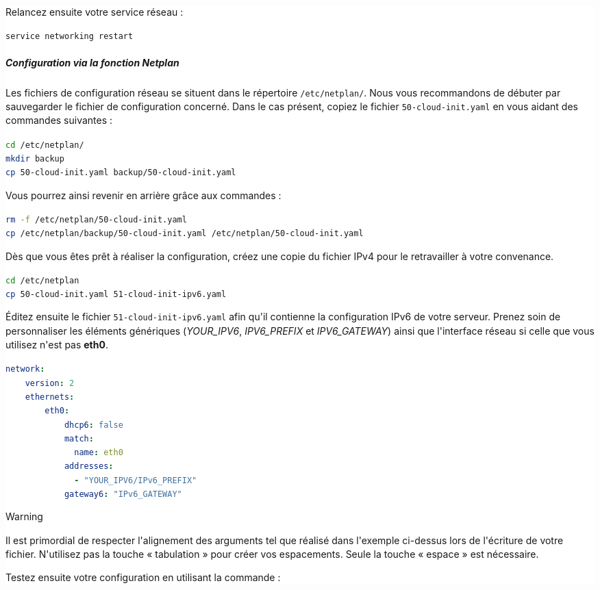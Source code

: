 Relancez ensuite votre service réseau :

```bash
service networking restart
```

#####  Configuration via la fonction Netplan

Les fichiers de configuration réseau se situent dans le répertoire `/etc/netplan/`. Nous vous recommandons de débuter par sauvegarder le fichier de configuration concerné. Dans le cas présent, copiez le fichier `50-cloud-init.yaml` en vous aidant des commandes suivantes :

```bash
cd /etc/netplan/
mkdir backup
cp 50-cloud-init.yaml backup/50-cloud-init.yaml
```

Vous pourrez ainsi revenir en arrière grâce aux commandes :

```bash
rm -f /etc/netplan/50-cloud-init.yaml
cp /etc/netplan/backup/50-cloud-init.yaml /etc/netplan/50-cloud-init.yaml
```

Dès que vous êtes prêt à réaliser la configuration, créez une copie du fichier IPv4 pour le retravailler à votre convenance. 

```bash
cd /etc/netplan
cp 50-cloud-init.yaml 51-cloud-init-ipv6.yaml
```

Éditez ensuite le fichier `51-cloud-init-ipv6.yaml` afin qu'il contienne la configuration IPv6 de votre serveur. Prenez soin de personnaliser les éléments génériques (*YOUR_IPV6*, *IPV6_PREFIX* et *IPV6_GATEWAY*) ainsi que l'interface réseau si celle que vous utilisez n'est pas **eth0**.

```yaml
network:
    version: 2
    ethernets:
        eth0:
            dhcp6: false
            match:
              name: eth0
            addresses:
              - "YOUR_IPV6/IPv6_PREFIX"
            gateway6: "IPv6_GATEWAY"
```

> [!warning]
>
> Il est primordial de respecter l'alignement des arguments tel que réalisé dans l'exemple ci-dessus lors de l'écriture de votre fichier. N'utilisez pas la touche « tabulation » pour créer vos espacements. Seule la touche « espace » est nécessaire.
>

Testez ensuite votre configuration en utilisant la commande :
